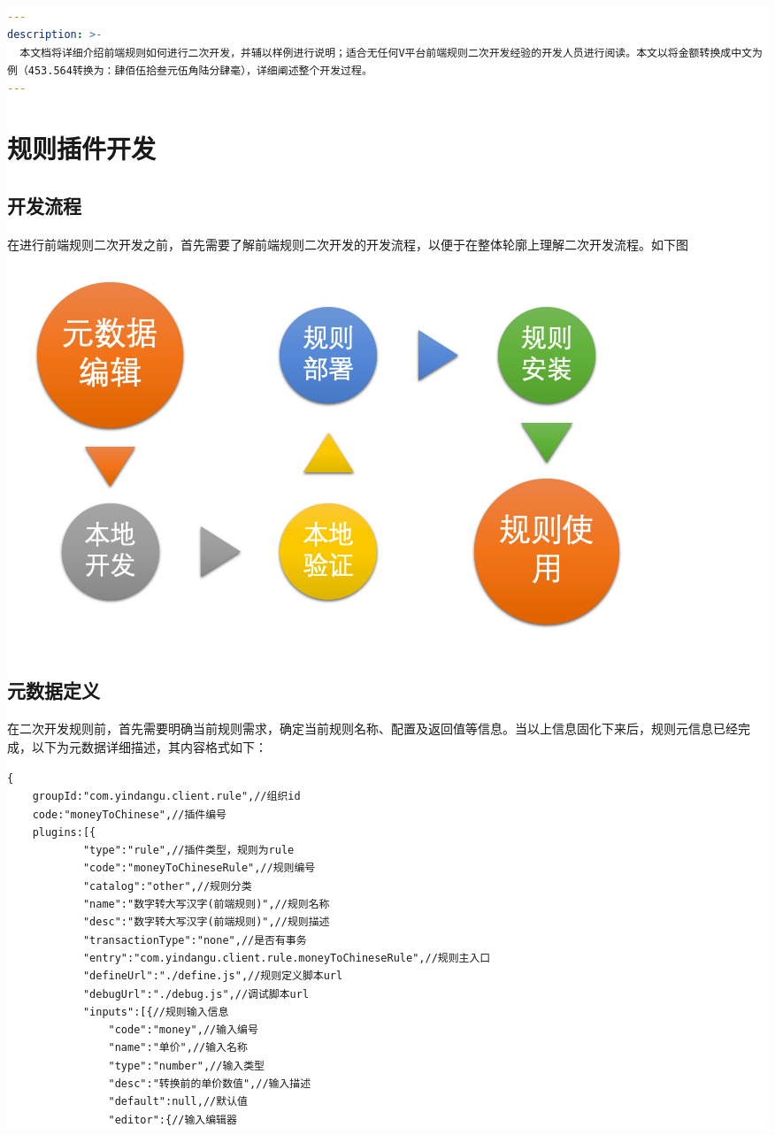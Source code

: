 ```yaml
---
description: >-
  本文档将详细介绍前端规则如何进行二次开发，并辅以样例进行说明；适合无任何V平台前端规则二次开发经验的开发人员进行阅读。本文以将金额转换成中文为例（453.564转换为：肆佰伍拾叁元伍角陆分肆毫），详细阐述整个开发过程。
---
```


# 规则插件开发

## 开发流程

&#x20;       在进行前端规则二次开发之前，首先需要了解前端规则二次开发的开发流程，以便于在整体轮廓上理解二次开发流程。如下图

![规则开发流程](<../../../.gitbook/assets/image (8).png>)

## 元数据定义

&#x20;       在二次开发规则前，首先需要明确当前规则需求，确定当前规则名称、配置及返回值等信息。当以上信息固化下来后，规则元信息已经完成，以下为元数据详细描述，其内容格式如下：

```
{
    groupId:"com.yindangu.client.rule",//组织id
    code:"moneyToChinese",//插件编号
    plugins:[{
			"type":"rule",//插件类型，规则为rule
			"code":"moneyToChineseRule",//规则编号
			"catalog":"other",//规则分类
			"name":"数字转大写汉字(前端规则)",//规则名称
			"desc":"数字转大写汉字(前端规则)",//规则描述
			"transactionType":"none",//是否有事务
			"entry":"com.yindangu.client.rule.moneyToChineseRule",//规则主入口
			"defineUrl":"./define.js",//规则定义脚本url
			"debugUrl":"./debug.js",//调试脚本url
			"inputs":[{//规则输入信息
				"code":"money",//输入编号
				"name":"单价",//输入名称
				"type":"number",//输入类型
				"desc":"转换前的单价数值",//输入描述
				"default":null,//默认值
				"editor":{//输入编辑器
```